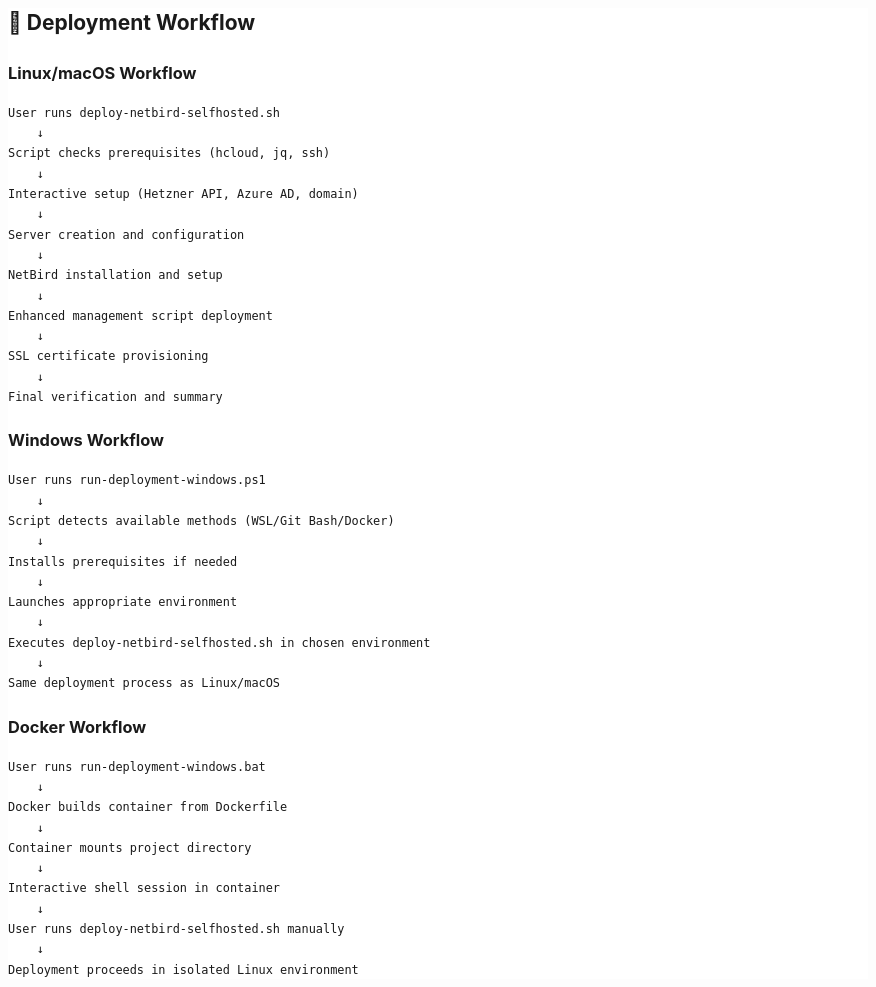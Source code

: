 ## 🔄 Deployment Workflow

### Linux/macOS Workflow
```
User runs deploy-netbird-selfhosted.sh
    ↓
Script checks prerequisites (hcloud, jq, ssh)
    ↓
Interactive setup (Hetzner API, Azure AD, domain)
    ↓
Server creation and configuration
    ↓
NetBird installation and setup
    ↓
Enhanced management script deployment
    ↓
SSL certificate provisioning
    ↓
Final verification and summary
```

### Windows Workflow
```
User runs run-deployment-windows.ps1
    ↓
Script detects available methods (WSL/Git Bash/Docker)
    ↓
Installs prerequisites if needed
    ↓
Launches appropriate environment
    ↓
Executes deploy-netbird-selfhosted.sh in chosen environment
    ↓
Same deployment process as Linux/macOS
```

### Docker Workflow
```
User runs run-deployment-windows.bat
    ↓
Docker builds container from Dockerfile
    ↓
Container mounts project directory
    ↓
Interactive shell session in container
    ↓
User runs deploy-netbird-selfhosted.sh manually
    ↓
Deployment proceeds in isolated Linux environment
```
